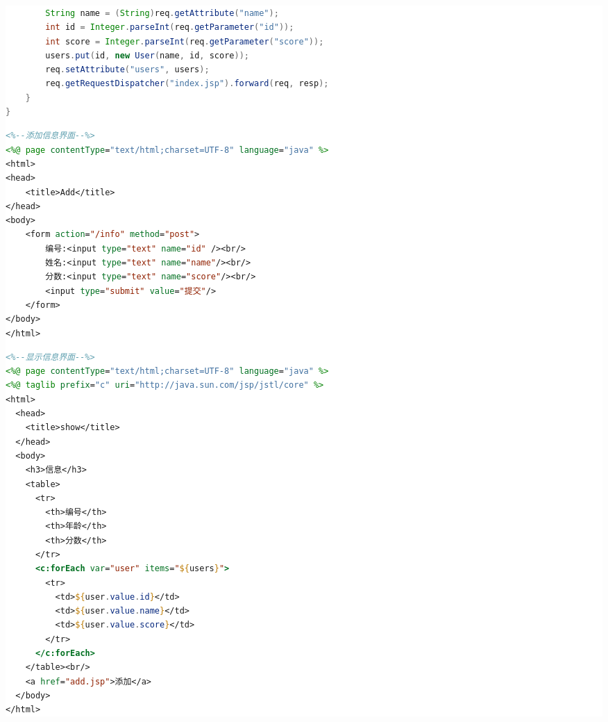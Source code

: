 ````java
        String name = (String)req.getAttribute("name");
        int id = Integer.parseInt(req.getParameter("id"));
        int score = Integer.parseInt(req.getParameter("score"));
        users.put(id, new User(name, id, score));
        req.setAttribute("users", users);
        req.getRequestDispatcher("index.jsp").forward(req, resp);
    }
}

````

```jsp
<%--添加信息界面--%>
<%@ page contentType="text/html;charset=UTF-8" language="java" %>
<html>
<head>
    <title>Add</title>
</head>
<body>
    <form action="/info" method="post">
        编号:<input type="text" name="id" /><br/>
        姓名:<input type="text" name="name"/><br/>
        分数:<input type="text" name="score"/><br/>
        <input type="submit" value="提交"/>
    </form>
</body>
</html>
```

```jsp
<%--显示信息界面--%>
<%@ page contentType="text/html;charset=UTF-8" language="java" %>
<%@ taglib prefix="c" uri="http://java.sun.com/jsp/jstl/core" %>
<html>
  <head>
    <title>show</title>
  </head>
  <body>
    <h3>信息</h3>
    <table>
      <tr>
        <th>编号</th>
        <th>年龄</th>
        <th>分数</th>
      </tr>
      <c:forEach var="user" items="${users}">
        <tr>
          <td>${user.value.id}</td>
          <td>${user.value.name}</td>
          <td>${user.value.score}</td>
        </tr>
      </c:forEach>
    </table><br/>
    <a href="add.jsp">添加</a>
  </body>
</html>

```

